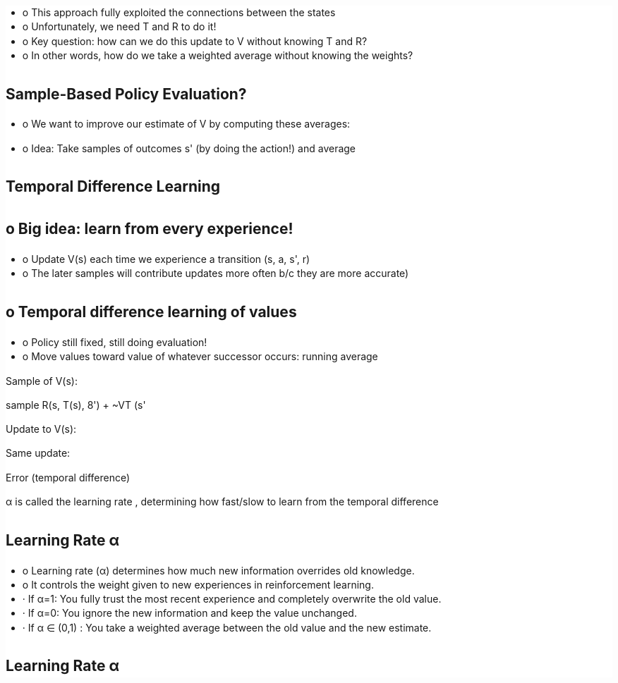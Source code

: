- o This approach fully exploited the connections between the states
- o Unfortunately, we need T and R to do it!
- o Key question: how can we do this update to V without knowing T and R?
- o In other words, how do we take a weighted average without knowing the weights?



## Sample-Based Policy Evaluation?

- o We want to improve our estimate of V by computing these averages:



- o Idea: Take samples of outcomes s' (by doing the action!) and average







## Temporal Difference Learning

## o Big idea: learn from every experience!

- o Update V(s) each time we experience a transition (s, a, s', r)
- o The later samples will contribute updates more often b/c they are more accurate)

## o Temporal difference learning of values

- o Policy still fixed, still doing evaluation!
- o Move values toward value of whatever successor occurs: running average

Sample of V(s):

sample R(s, T(s), 8') + ~VT (s'

Update to V(s):

Same update:





Error (temporal difference)

α is called the learning rate , determining how fast/slow to learn from the temporal difference



## Learning Rate α

- o Learning rate (α) determines how much new information overrides old knowledge.
- o It controls the weight given to new experiences in reinforcement learning.
- · If α=1: You fully trust the most recent experience and completely overwrite the old value.
- · If α=0: You ignore the new information and keep the value unchanged.
- · If α ∈ (0,1) : You take a weighted average between the old value and the new estimate.

## Learning Rate α
